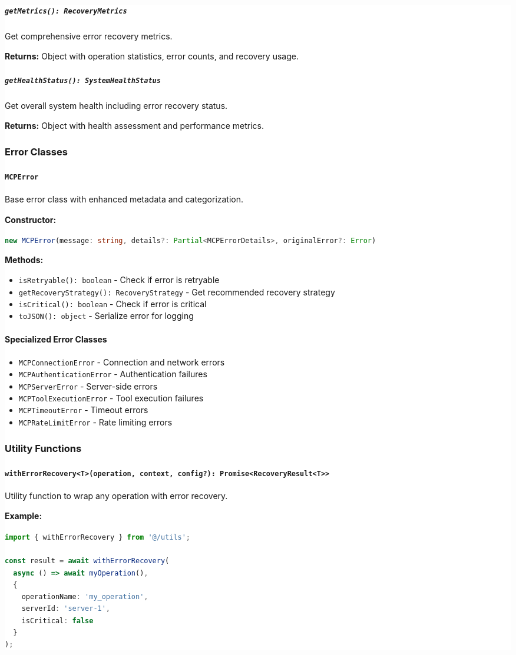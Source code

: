 ##### `getMetrics(): RecoveryMetrics`

Get comprehensive error recovery metrics.

**Returns:** Object with operation statistics, error counts, and recovery usage.

##### `getHealthStatus(): SystemHealthStatus`

Get overall system health including error recovery status.

**Returns:** Object with health assessment and performance metrics.

### Error Classes

#### `MCPError`

Base error class with enhanced metadata and categorization.

**Constructor:**
```typescript
new MCPError(message: string, details?: Partial<MCPErrorDetails>, originalError?: Error)
```

**Methods:**
- `isRetryable(): boolean` - Check if error is retryable
- `getRecoveryStrategy(): RecoveryStrategy` - Get recommended recovery strategy
- `isCritical(): boolean` - Check if error is critical
- `toJSON(): object` - Serialize error for logging

#### Specialized Error Classes

- `MCPConnectionError` - Connection and network errors
- `MCPAuthenticationError` - Authentication failures
- `MCPServerError` - Server-side errors
- `MCPToolExecutionError` - Tool execution failures
- `MCPTimeoutError` - Timeout errors
- `MCPRateLimitError` - Rate limiting errors

### Utility Functions

#### `withErrorRecovery<T>(operation, context, config?): Promise<RecoveryResult<T>>`

Utility function to wrap any operation with error recovery.

**Example:**
```typescript
import { withErrorRecovery } from '@/utils';

const result = await withErrorRecovery(
  async () => await myOperation(),
  {
    operationName: 'my_operation',
    serverId: 'server-1',
    isCritical: false
  }
);
```
